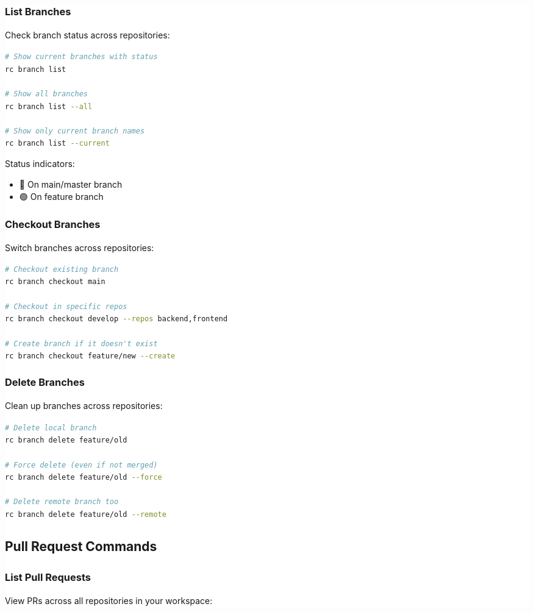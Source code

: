 ### List Branches

Check branch status across repositories:

```bash
# Show current branches with status
rc branch list

# Show all branches
rc branch list --all

# Show only current branch names
rc branch list --current
```

Status indicators:
- 🔵 On main/master branch
- 🟢 On feature branch

### Checkout Branches

Switch branches across repositories:

```bash
# Checkout existing branch
rc branch checkout main

# Checkout in specific repos
rc branch checkout develop --repos backend,frontend

# Create branch if it doesn't exist
rc branch checkout feature/new --create
```

### Delete Branches

Clean up branches across repositories:

```bash
# Delete local branch
rc branch delete feature/old

# Force delete (even if not merged)
rc branch delete feature/old --force

# Delete remote branch too
rc branch delete feature/old --remote
```

## Pull Request Commands

### List Pull Requests

View PRs across all repositories in your workspace:
